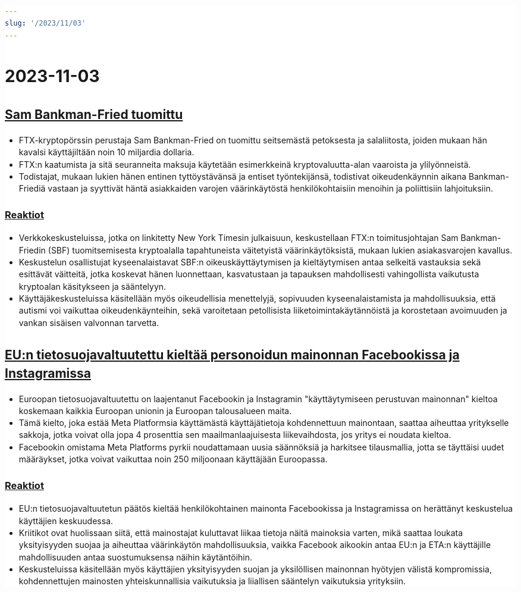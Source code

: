 ```yaml
---
slug: '/2023/11/03'
---
```


# 2023-11-03

## [Sam Bankman-Fried tuomittu](https://www.nytimes.com/live/2023/11/02/business/sam-bankman-fried-trial)

- FTX-kryptopörssin perustaja Sam Bankman-Fried on tuomittu seitsemästä petoksesta ja salaliitosta, joiden mukaan hän kavalsi käyttäjiltään noin 10 miljardia dollaria.
- FTX:n kaatumista ja sitä seuranneita maksuja käytetään esimerkkeinä kryptovaluutta-alan vaaroista ja ylilyönneistä.
- Todistajat, mukaan lukien hänen entinen tyttöystävänsä ja entiset työntekijänsä, todistivat oikeudenkäynnin aikana Bankman-Friediä vastaan ja syyttivät häntä asiakkaiden varojen väärinkäytöstä henkilökohtaisiin menoihin ja poliittisiin lahjoituksiin.

### [Reaktiot](https://news.ycombinator.com/item?id=38122061)

- Verkkokeskusteluissa, jotka on linkitetty New York Timesin julkaisuun, keskustellaan FTX:n toimitusjohtajan Sam Bankman-Friedin (SBF) tuomitsemisesta kryptoalalla tapahtuneista väitetyistä väärinkäytöksistä, mukaan lukien asiakasvarojen kavallus.
- Keskustelun osallistujat kyseenalaistavat SBF:n oikeuskäyttäytymisen ja kieltäytymisen antaa selkeitä vastauksia sekä esittävät väitteitä, jotka koskevat hänen luonnettaan, kasvatustaan ja tapauksen mahdollisesti vahingollista vaikutusta kryptoalan käsitykseen ja sääntelyyn.
- Käyttäjäkeskusteluissa käsitellään myös oikeudellisia menettelyjä, sopivuuden kyseenalaistamista ja mahdollisuuksia, että autismi voi vaikuttaa oikeudenkäynteihin, sekä varoitetaan petollisista liiketoimintakäytännöistä ja korostetaan avoimuuden ja vankan sisäisen valvonnan tarvetta.

## [EU:n tietosuojavaltuutettu kieltää personoidun mainonnan Facebookissa ja Instagramissa](https://www.reuters.com/technology/facebook-owner-faces-eu-ban-targeted-advertising-norway-says-2023-11-01/)

- Euroopan tietosuojavaltuutettu on laajentanut Facebookin ja Instagramin "käyttäytymiseen perustuvan mainonnan" kieltoa koskemaan kaikkia Euroopan unionin ja Euroopan talousalueen maita.
- Tämä kielto, joka estää Meta Platformsia käyttämästä käyttäjätietoja kohdennettuun mainontaan, saattaa aiheuttaa yritykselle sakkoja, jotka voivat olla jopa 4 prosenttia sen maailmanlaajuisesta liikevaihdosta, jos yritys ei noudata kieltoa.
- Facebookin omistama Meta Platforms pyrkii noudattamaan uusia säännöksiä ja harkitsee tilausmallia, jotta se täyttäisi uudet määräykset, jotka voivat vaikuttaa noin 250 miljoonaan käyttäjään Euroopassa.

### [Reaktiot](https://news.ycombinator.com/item?id=38111483)

- EU:n tietosuojavaltuutetun päätös kieltää henkilökohtainen mainonta Facebookissa ja Instagramissa on herättänyt keskustelua käyttäjien keskuudessa.
- Kriitikot ovat huolissaan siitä, että mainostajat kuluttavat liikaa tietoja näitä mainoksia varten, mikä saattaa loukata yksityisyyden suojaa ja aiheuttaa väärinkäytön mahdollisuuksia, vaikka Facebook aikookin antaa EU:n ja ETA:n käyttäjille mahdollisuuden antaa suostumuksensa näihin käytäntöihin.
- Keskusteluissa käsitellään myös käyttäjien yksityisyyden suojan ja yksilöllisen mainonnan hyötyjen välistä kompromissia, kohdennettujen mainosten yhteiskunnallisia vaikutuksia ja liiallisen sääntelyn vaikutuksia yrityksiin.
